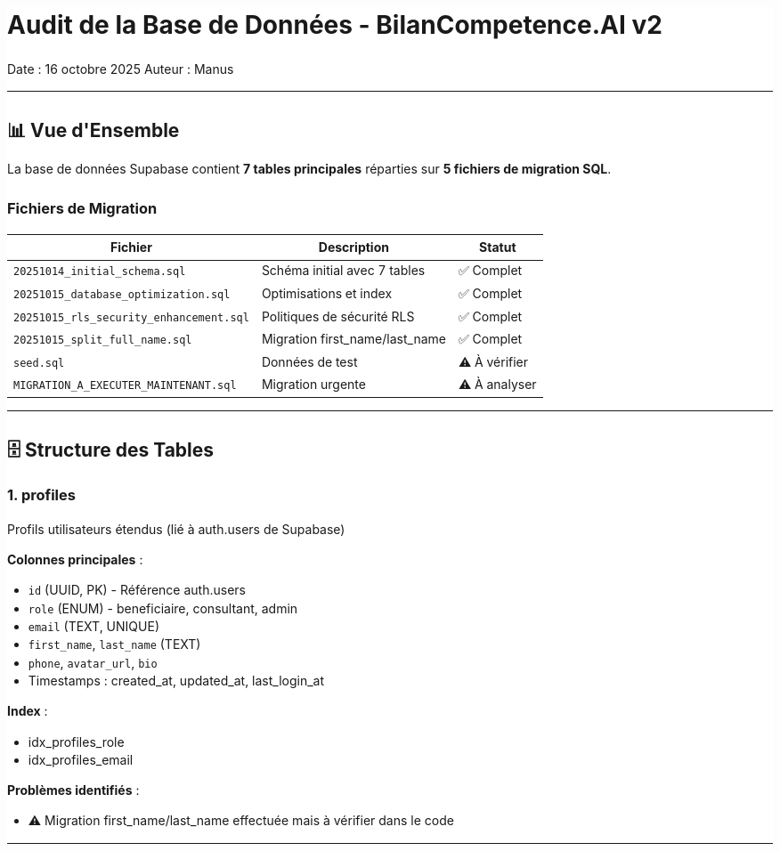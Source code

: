 # Audit de la Base de Données - BilanCompetence.AI v2

Date : 16 octobre 2025
Auteur : Manus

---

## 📊 Vue d'Ensemble

La base de données Supabase contient **7 tables principales** réparties sur **5 fichiers de migration SQL**.

### Fichiers de Migration

| Fichier | Description | Statut |
|---------|-------------|--------|
| `20251014_initial_schema.sql` | Schéma initial avec 7 tables | ✅ Complet |
| `20251015_database_optimization.sql` | Optimisations et index | ✅ Complet |
| `20251015_rls_security_enhancement.sql` | Politiques de sécurité RLS | ✅ Complet |
| `20251015_split_full_name.sql` | Migration first_name/last_name | ✅ Complet |
| `seed.sql` | Données de test | ⚠️ À vérifier |
| `MIGRATION_A_EXECUTER_MAINTENANT.sql` | Migration urgente | ⚠️ À analyser |

---

## 🗄️ Structure des Tables

### 1. **profiles**
Profils utilisateurs étendus (lié à auth.users de Supabase)

**Colonnes principales** :
- `id` (UUID, PK) - Référence auth.users
- `role` (ENUM) - beneficiaire, consultant, admin
- `email` (TEXT, UNIQUE)
- `first_name`, `last_name` (TEXT)
- `phone`, `avatar_url`, `bio`
- Timestamps : created_at, updated_at, last_login_at

**Index** :
- idx_profiles_role
- idx_profiles_email

**Problèmes identifiés** :
- ⚠️ Migration first_name/last_name effectuée mais à vérifier dans le code

---
